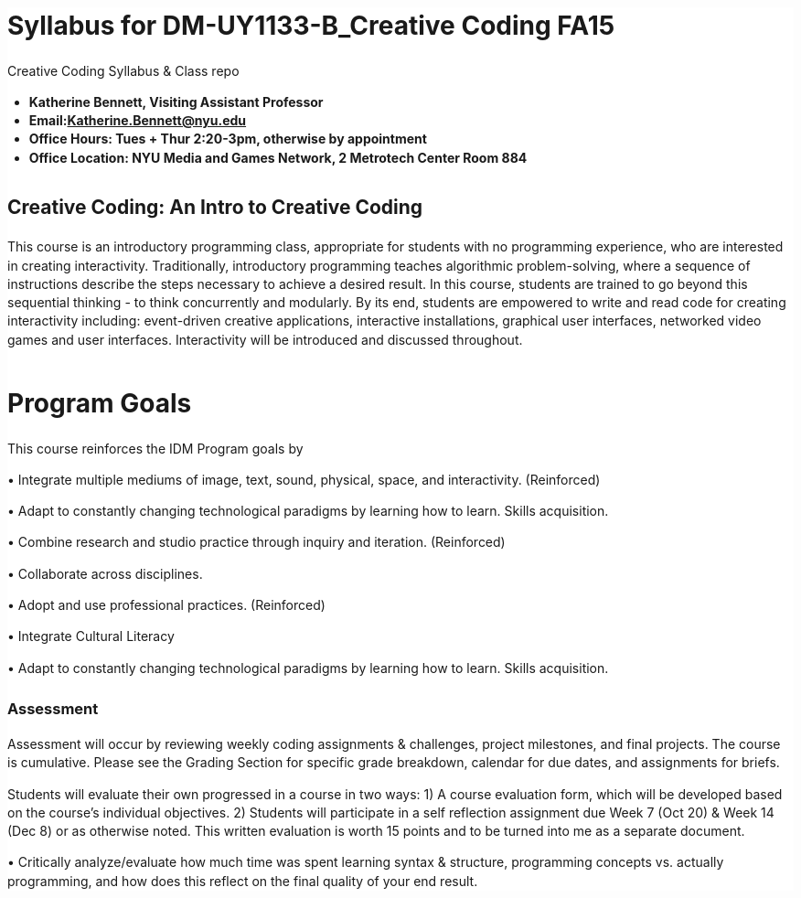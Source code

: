 # Syllabus for DM-UY1133-B_Creative Coding FA15
Creative Coding Syllabus &amp; Class repo

* **Katherine Bennett, Visiting Assistant Professor**
* **Email:Katherine.Bennett@nyu.edu**
* **Office Hours: Tues + Thur 2:20-3pm, otherwise by appointment** 
* **Office Location: NYU Media and Games Network, 2 Metrotech Center Room 884**

## Creative Coding: An Intro to Creative Coding
This course is an introductory programming class, appropriate for students with no programming experience, who are interested in creating interactivity.  Traditionally, introductory programming teaches algorithmic problem-solving, where a sequence of instructions describe the steps necessary to achieve a desired result.  In this course, students are trained to go beyond this sequential thinking - to think concurrently and modularly.  By its end, students are empowered to write and read code for creating interactivity including: event-driven creative applications, interactive installations,  graphical user interfaces, networked video games and user interfaces.  Interactivity will be introduced and discussed throughout.

# Program Goals

This course reinforces the IDM Program goals by

• Integrate multiple mediums of image, text, sound, physical, space, and interactivity. (Reinforced)

• Adapt to constantly changing technological paradigms by learning how to learn. Skills acquisition. 

• Combine research and studio practice through inquiry and iteration. (Reinforced)

• Collaborate across disciplines.

• Adopt and use professional practices. (Reinforced)

• Integrate Cultural Literacy

• Adapt to constantly changing technological paradigms by learning how to learn. Skills acquisition.

### Assessment

Assessment will occur by reviewing weekly coding assignments & challenges, project milestones, and final projects. The course is cumulative.  Please see the Grading Section for specific grade breakdown, calendar for due dates, and assignments for briefs. 

Students will evaluate their own progressed in a course in two ways: 1) A course evaluation form, which will be developed based on the course’s individual objectives. 2) Students will participate in a self reflection assignment due Week 7 (Oct 20) & Week 14  (Dec 8) or as otherwise noted. This written evaluation is worth 15 points and to be turned into me as a separate document.

• Critically analyze/evaluate how much time was spent learning syntax & structure, programming concepts vs. actually programming, and how does this reflect on the final quality of your end result. 
